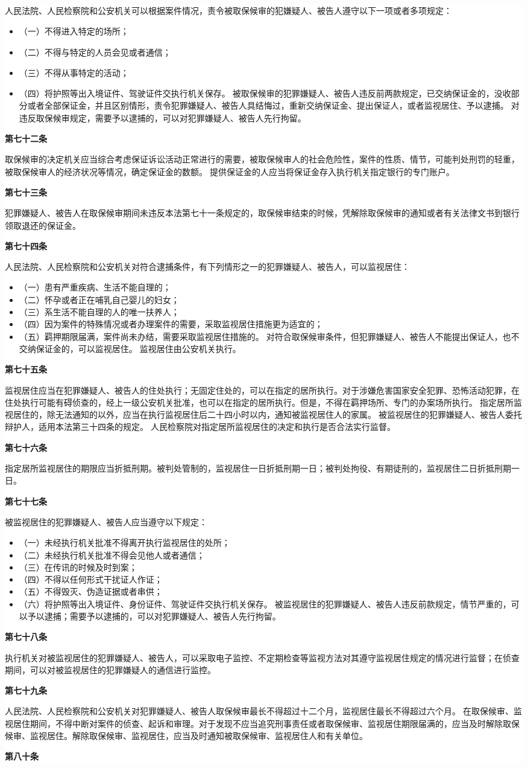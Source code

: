   人民法院、人民检察院和公安机关可以根据案件情况，责令被取保候审的犯嫌疑人、被告人遵守以下一项或者多项规定： 

- （一）不得进入特定的场所； 

- （二）不得与特定的人员会见或者通信； 

- （三）不得从事特定的活动；

- （四）将护照等出入境证件、驾驶证件交执行机关保存。 被取保候审的犯罪嫌疑人、被告人违反前两款规定，已交纳保证金的，没收部分或者全部保证金，并且区别情形，责令犯罪嫌疑人、被告人具结悔过，重新交纳保证金、提出保证人，或者监视居住、予以逮捕。 对违反取保候审规定，需要予以逮捕的，可以对犯罪嫌疑人、被告人先行拘留。

**第七十二条**

取保候审的决定机关应当综合考虑保证诉讼活动正常进行的需要，被取保候审人的社会危险性，案件的性质、情节，可能判处刑罚的轻重，被取保候审人的经济状况等情况，确定保证金的数额。 提供保证金的人应当将保证金存入执行机关指定银行的专门账户。

**第七十三条**

犯罪嫌疑人、被告人在取保候审期间未违反本法第七十一条规定的，取保候审结束的时候，凭解除取保候审的通知或者有关法律文书到银行领取退还的保证金。

**第七十四条**

人民法院、人民检察院和公安机关对符合逮捕条件，有下列情形之一的犯罪嫌疑人、被告人，可以监视居住： 

- （一）患有严重疾病、生活不能自理的； 
- （二）怀孕或者正在哺乳自己婴儿的妇女； 
- （三）系生活不能自理的人的唯一扶养人； 
- （四）因为案件的特殊情况或者办理案件的需要，采取监视居住措施更为适宜的； 
- （五）羁押期限届满，案件尚未办结，需要采取监视居住措施的。 对符合取保候审条件，但犯罪嫌疑人、被告人不能提出保证人，也不交纳保证金的，可以监视居住。 监视居住由公安机关执行。

**第七十五条**

监视居住应当在犯罪嫌疑人、被告人的住处执行；无固定住处的，可以在指定的居所执行。对于涉嫌危害国家安全犯罪、恐怖活动犯罪，在住处执行可能有碍侦查的，经上一级公安机关批准，也可以在指定的居所执行。但是，不得在羁押场所、专门的办案场所执行。 指定居所监视居住的，除无法通知的以外，应当在执行监视居住后二十四小时以内，通知被监视居住人的家属。 被监视居住的犯罪嫌疑人、被告人委托辩护人，适用本法第三十四条的规定。 人民检察院对指定居所监视居住的决定和执行是否合法实行监督。

**第七十六条**

指定居所监视居住的期限应当折抵刑期。被判处管制的，监视居住一日折抵刑期一日；被判处拘役、有期徒刑的，监视居住二日折抵刑期一日。

**第七十七条**

被监视居住的犯罪嫌疑人、被告人应当遵守以下规定： 

- （一）未经执行机关批准不得离开执行监视居住的处所； 
- （二）未经执行机关批准不得会见他人或者通信； 
- （三）在传讯的时候及时到案； 
- （四）不得以任何形式干扰证人作证； 
- （五）不得毁灭、伪造证据或者串供； 
- （六）将护照等出入境证件、身份证件、驾驶证件交执行机关保存。 被监视居住的犯罪嫌疑人、被告人违反前款规定，情节严重的，可以予以逮捕；需要予以逮捕的，可以对犯罪嫌疑人、被告人先行拘留。

**第七十八条**

执行机关对被监视居住的犯罪嫌疑人、被告人，可以采取电子监控、不定期检查等监视方法对其遵守监视居住规定的情况进行监督；在侦查期间，可以对被监视居住的犯罪嫌疑人的通信进行监控。

**第七十九条**

人民法院、人民检察院和公安机关对犯罪嫌疑人、被告人取保候审最长不得超过十二个月，监视居住最长不得超过六个月。 在取保候审、监视居住期间，不得中断对案件的侦查、起诉和审理。对于发现不应当追究刑事责任或者取保候审、监视居住期限届满的，应当及时解除取保候审、监视居住。解除取保候审、监视居住，应当及时通知被取保候审、监视居住人和有关单位。

**第八十条**
